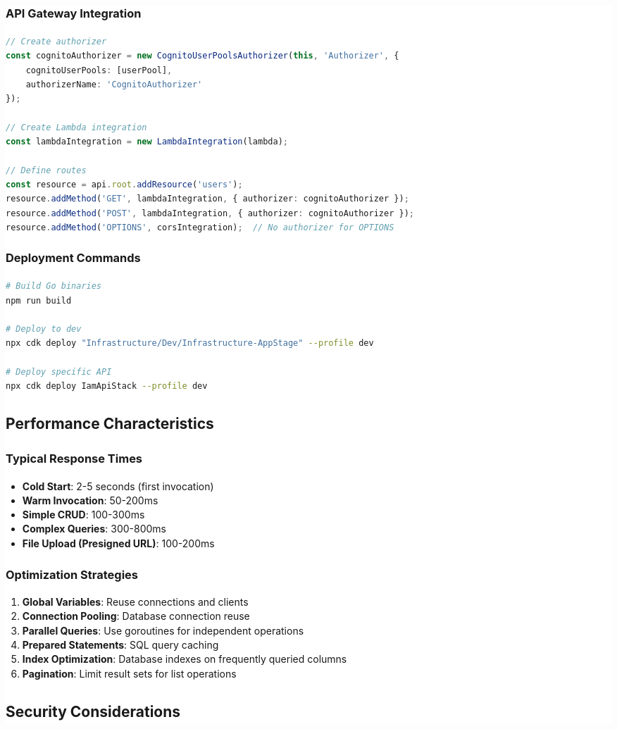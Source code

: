 ### API Gateway Integration

```typescript
// Create authorizer
const cognitoAuthorizer = new CognitoUserPoolsAuthorizer(this, 'Authorizer', {
    cognitoUserPools: [userPool],
    authorizerName: 'CognitoAuthorizer'
});

// Create Lambda integration
const lambdaIntegration = new LambdaIntegration(lambda);

// Define routes
const resource = api.root.addResource('users');
resource.addMethod('GET', lambdaIntegration, { authorizer: cognitoAuthorizer });
resource.addMethod('POST', lambdaIntegration, { authorizer: cognitoAuthorizer });
resource.addMethod('OPTIONS', corsIntegration);  // No authorizer for OPTIONS
```

### Deployment Commands

```bash
# Build Go binaries
npm run build

# Deploy to dev
npx cdk deploy "Infrastructure/Dev/Infrastructure-AppStage" --profile dev

# Deploy specific API
npx cdk deploy IamApiStack --profile dev
```

## Performance Characteristics

### Typical Response Times

- **Cold Start**: 2-5 seconds (first invocation)
- **Warm Invocation**: 50-200ms
- **Simple CRUD**: 100-300ms
- **Complex Queries**: 300-800ms
- **File Upload (Presigned URL)**: 100-200ms

### Optimization Strategies

1. **Global Variables**: Reuse connections and clients
2. **Connection Pooling**: Database connection reuse
3. **Parallel Queries**: Use goroutines for independent operations
4. **Prepared Statements**: SQL query caching
5. **Index Optimization**: Database indexes on frequently queried columns
6. **Pagination**: Limit result sets for list operations

## Security Considerations
